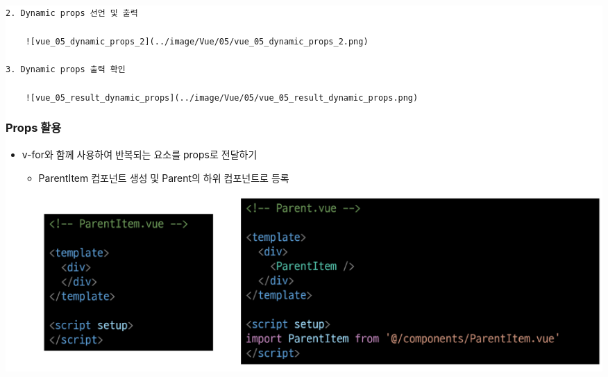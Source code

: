     2. Dynamic props 선언 및 출력

        ![vue_05_dynamic_props_2](../image/Vue/05/vue_05_dynamic_props_2.png)

    3. Dynamic props 출력 확인

        ![vue_05_result_dynamic_props](../image/Vue/05/vue_05_result_dynamic_props.png)

### Props 활용
* v-for와 함께 사용하여 반복되는 요소를 props로 전달하기
    * ParentItem 컴포넌트 생성 및 Parent의 하위 컴포넌트로 등록

        ![vue_05_ParentItem](../image/Vue/05/vue_05_ParentItem.png)
